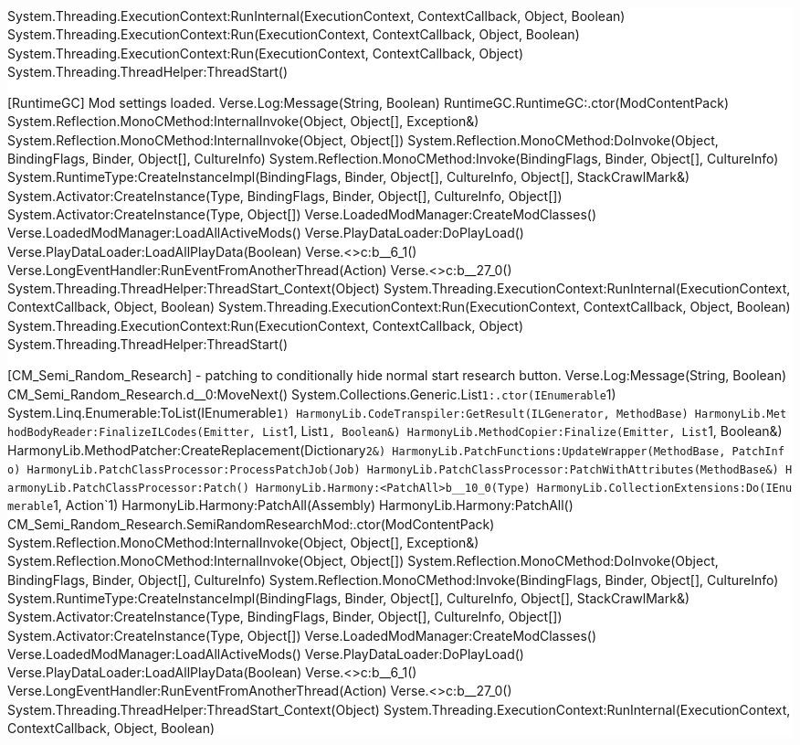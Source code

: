 System.Threading.ExecutionContext:RunInternal(ExecutionContext, ContextCallback, Object, Boolean)
System.Threading.ExecutionContext:Run(ExecutionContext, ContextCallback, Object, Boolean)
System.Threading.ExecutionContext:Run(ExecutionContext, ContextCallback, Object)
System.Threading.ThreadHelper:ThreadStart()

[RuntimeGC] Mod settings loaded.
Verse.Log:Message(String, Boolean)
RuntimeGC.RuntimeGC:.ctor(ModContentPack)
System.Reflection.MonoCMethod:InternalInvoke(Object, Object[], Exception&)
System.Reflection.MonoCMethod:InternalInvoke(Object, Object[])
System.Reflection.MonoCMethod:DoInvoke(Object, BindingFlags, Binder, Object[], CultureInfo)
System.Reflection.MonoCMethod:Invoke(BindingFlags, Binder, Object[], CultureInfo)
System.RuntimeType:CreateInstanceImpl(BindingFlags, Binder, Object[], CultureInfo, Object[], StackCrawlMark&)
System.Activator:CreateInstance(Type, BindingFlags, Binder, Object[], CultureInfo, Object[])
System.Activator:CreateInstance(Type, Object[])
Verse.LoadedModManager:CreateModClasses()
Verse.LoadedModManager:LoadAllActiveMods()
Verse.PlayDataLoader:DoPlayLoad()
Verse.PlayDataLoader:LoadAllPlayData(Boolean)
Verse.<>c:<Start>b__6_1()
Verse.LongEventHandler:RunEventFromAnotherThread(Action)
Verse.<>c:<UpdateCurrentAsynchronousEvent>b__27_0()
System.Threading.ThreadHelper:ThreadStart_Context(Object)
System.Threading.ExecutionContext:RunInternal(ExecutionContext, ContextCallback, Object, Boolean)
System.Threading.ExecutionContext:Run(ExecutionContext, ContextCallback, Object, Boolean)
System.Threading.ExecutionContext:Run(ExecutionContext, ContextCallback, Object)
System.Threading.ThreadHelper:ThreadStart()

[CM_Semi_Random_Research] - patching to conditionally hide normal start research button.
Verse.Log:Message(String, Boolean)
CM_Semi_Random_Research.<Transpiler>d__0:MoveNext()
System.Collections.Generic.List`1:.ctor(IEnumerable`1)
System.Linq.Enumerable:ToList(IEnumerable`1)
HarmonyLib.CodeTranspiler:GetResult(ILGenerator, MethodBase)
HarmonyLib.MethodBodyReader:FinalizeILCodes(Emitter, List`1, List`1, Boolean&)
HarmonyLib.MethodCopier:Finalize(Emitter, List`1, Boolean&)
HarmonyLib.MethodPatcher:CreateReplacement(Dictionary`2&)
HarmonyLib.PatchFunctions:UpdateWrapper(MethodBase, PatchInfo)
HarmonyLib.PatchClassProcessor:ProcessPatchJob(Job)
HarmonyLib.PatchClassProcessor:PatchWithAttributes(MethodBase&)
HarmonyLib.PatchClassProcessor:Patch()
HarmonyLib.Harmony:<PatchAll>b__10_0(Type)
HarmonyLib.CollectionExtensions:Do(IEnumerable`1, Action`1)
HarmonyLib.Harmony:PatchAll(Assembly)
HarmonyLib.Harmony:PatchAll()
CM_Semi_Random_Research.SemiRandomResearchMod:.ctor(ModContentPack)
System.Reflection.MonoCMethod:InternalInvoke(Object, Object[], Exception&)
System.Reflection.MonoCMethod:InternalInvoke(Object, Object[])
System.Reflection.MonoCMethod:DoInvoke(Object, BindingFlags, Binder, Object[], CultureInfo)
System.Reflection.MonoCMethod:Invoke(BindingFlags, Binder, Object[], CultureInfo)
System.RuntimeType:CreateInstanceImpl(BindingFlags, Binder, Object[], CultureInfo, Object[], StackCrawlMark&)
System.Activator:CreateInstance(Type, BindingFlags, Binder, Object[], CultureInfo, Object[])
System.Activator:CreateInstance(Type, Object[])
Verse.LoadedModManager:CreateModClasses()
Verse.LoadedModManager:LoadAllActiveMods()
Verse.PlayDataLoader:DoPlayLoad()
Verse.PlayDataLoader:LoadAllPlayData(Boolean)
Verse.<>c:<Start>b__6_1()
Verse.LongEventHandler:RunEventFromAnotherThread(Action)
Verse.<>c:<UpdateCurrentAsynchronousEvent>b__27_0()
System.Threading.ThreadHelper:ThreadStart_Context(Object)
System.Threading.ExecutionContext:RunInternal(ExecutionContext, ContextCallback, Object, Boolean)